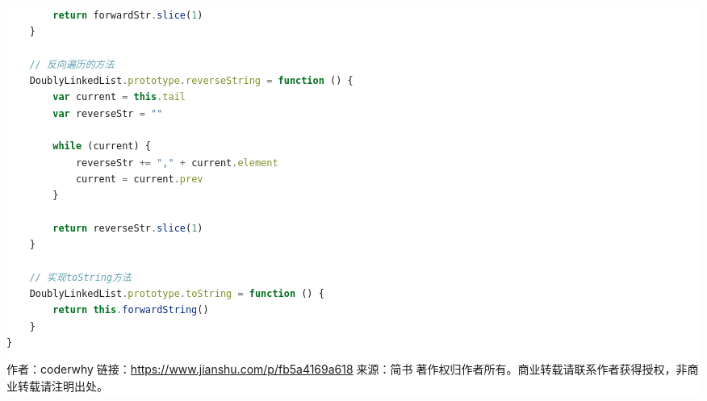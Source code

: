   ```javascript
          return forwardStr.slice(1)
      }
  
      // 反向遍历的方法
      DoublyLinkedList.prototype.reverseString = function () {
          var current = this.tail
          var reverseStr = ""
  
          while (current) {
              reverseStr += "," + current.element
              current = current.prev
          }
  
          return reverseStr.slice(1)
      }
  
      // 实现toString方法
      DoublyLinkedList.prototype.toString = function () {
          return this.forwardString()
      }
  }
  ```



作者：coderwhy
链接：https://www.jianshu.com/p/fb5a4169a618
来源：简书
著作权归作者所有。商业转载请联系作者获得授权，非商业转载请注明出处。